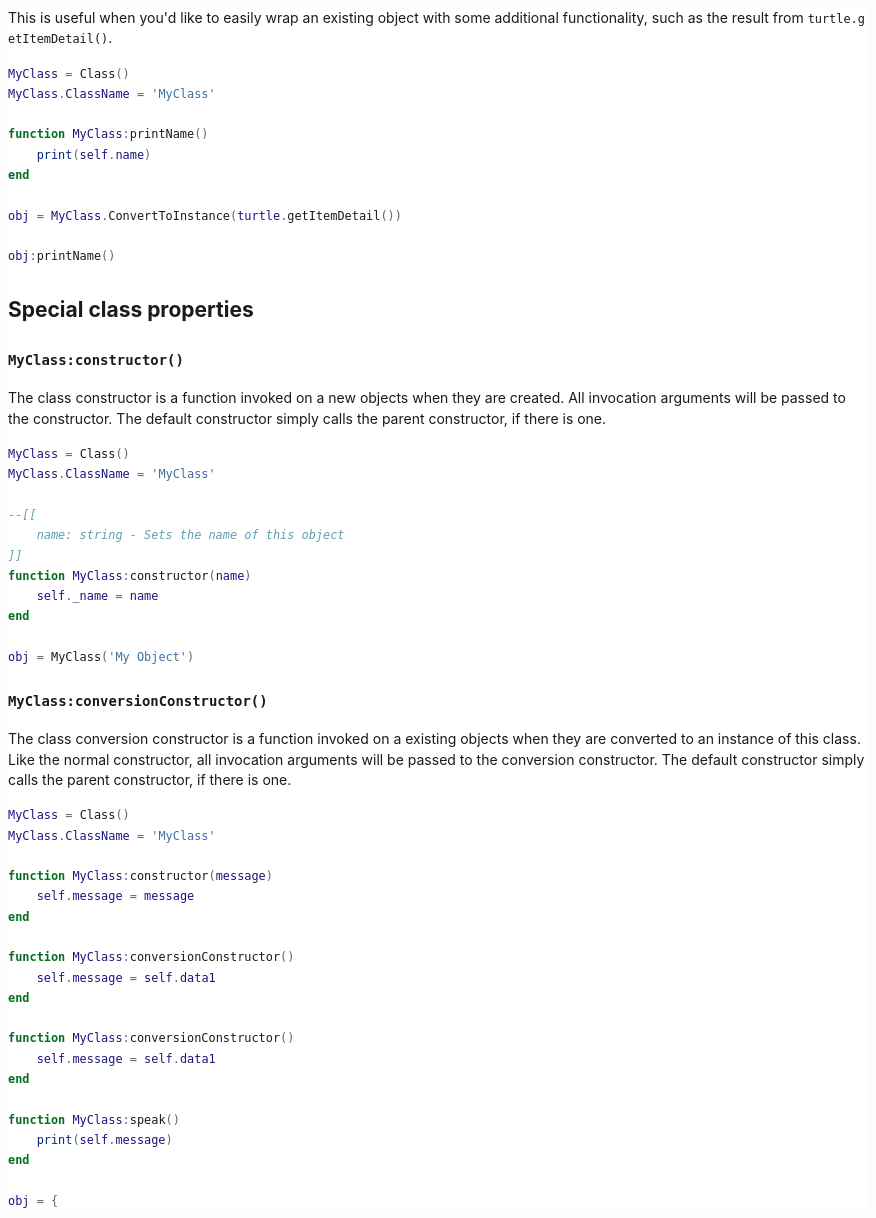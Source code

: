 This is useful when you'd like to easily wrap an existing object with some additional functionality, such as the result from `turtle.getItemDetail()`.

```LUA
MyClass = Class()
MyClass.ClassName = 'MyClass'

function MyClass:printName()
    print(self.name)
end

obj = MyClass.ConvertToInstance(turtle.getItemDetail())

obj:printName()
```

## Special class properties

### `MyClass:constructor()`

The class constructor is a function invoked on a new objects when they are created. All invocation arguments will be passed to the constructor. The default constructor simply calls the parent constructor, if there is one.

```LUA
MyClass = Class()
MyClass.ClassName = 'MyClass'

--[[
    name: string - Sets the name of this object
]]
function MyClass:constructor(name)
    self._name = name
end

obj = MyClass('My Object')
```

### `MyClass:conversionConstructor()`

The class conversion constructor is a function invoked on a existing objects when they are converted to an instance of this class. Like the normal constructor, all invocation arguments will be passed to the conversion constructor. The default constructor simply calls the parent constructor, if there is one.

```LUA
MyClass = Class()
MyClass.ClassName = 'MyClass'

function MyClass:constructor(message)
    self.message = message
end

function MyClass:conversionConstructor()
    self.message = self.data1
end

function MyClass:conversionConstructor()
    self.message = self.data1
end

function MyClass:speak()
    print(self.message)
end

obj = {
```